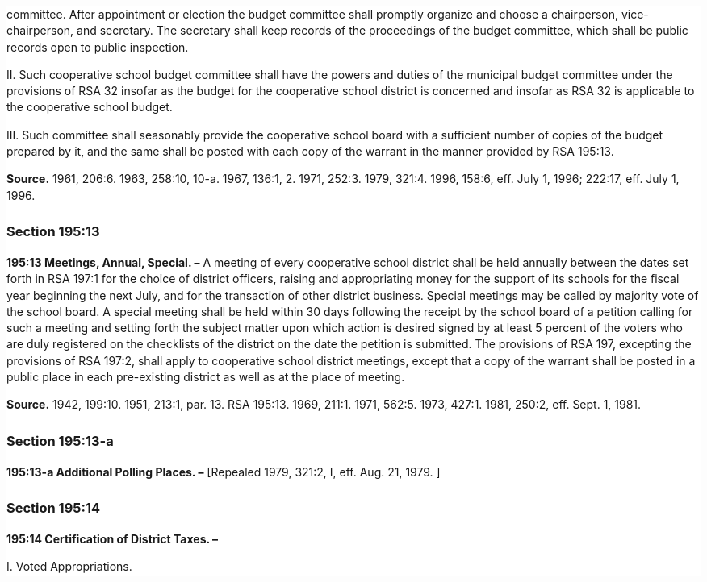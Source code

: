 committee. After appointment or election the budget committee shall
promptly organize and choose a chairperson, vice-chairperson, and
secretary. The secretary shall keep records of the proceedings of the
budget committee, which shall be public records open to public
inspection.
                                             
 II. Such cooperative school budget committee shall have the powers
and duties of the municipal budget committee under the provisions of RSA
32 insofar as the budget for the cooperative school district is
concerned and insofar as RSA 32 is applicable to the cooperative school
budget.
                                             
 III. Such committee shall seasonably provide the cooperative school
board with a sufficient number of copies of the budget prepared by it,
and the same shall be posted with each copy of the warrant in the manner
provided by RSA 195:13.

**Source.** 1961, 206:6. 1963, 258:10, 10-a. 1967, 136:1, 2. 1971,
252:3. 1979, 321:4. 1996, 158:6, eff. July 1, 1996; 222:17, eff. July 1,
1996.

### Section 195:13

 **195:13 Meetings, Annual, Special. –** A meeting of every
cooperative school district shall be held annually between the dates set
forth in RSA 197:1 for the choice of district officers, raising and
appropriating money for the support of its schools for the fiscal year
beginning the next July, and for the transaction of other district
business. Special meetings may be called by majority vote of the school
board. A special meeting shall be held within 30 days following the
receipt by the school board of a petition calling for such a meeting and
setting forth the subject matter upon which action is desired signed by
at least 5 percent of the voters who are duly registered on the
checklists of the district on the date the petition is submitted. The
provisions of RSA 197, excepting the provisions of RSA 197:2, shall
apply to cooperative school district meetings, except that a copy of the
warrant shall be posted in a public place in each pre-existing district
as well as at the place of meeting.

**Source.** 1942, 199:10. 1951, 213:1, par. 13. RSA 195:13. 1969, 211:1.
1971, 562:5. 1973, 427:1. 1981, 250:2, eff. Sept. 1, 1981.

### Section 195:13-a

 **195:13-a Additional Polling Places. –** 
                                             [Repealed 1979, 321:2, I,
eff. Aug. 21, 1979.
                                             ]

### Section 195:14

 **195:14 Certification of District Taxes. –**
                                             
 I. Voted Appropriations.
                                             